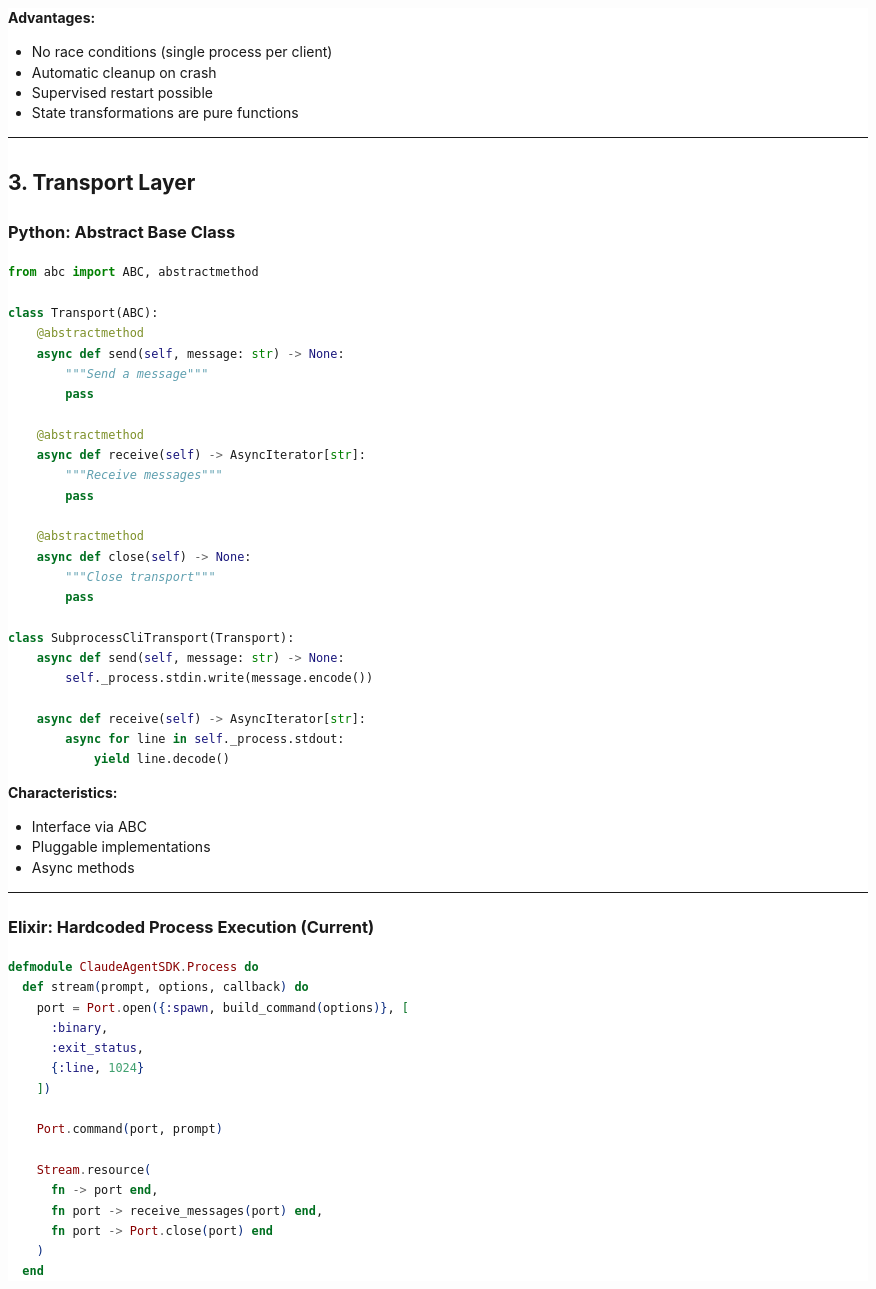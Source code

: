 **Advantages:**
- No race conditions (single process per client)
- Automatic cleanup on crash
- Supervised restart possible
- State transformations are pure functions

---

## 3. Transport Layer

### Python: Abstract Base Class
```python
from abc import ABC, abstractmethod

class Transport(ABC):
    @abstractmethod
    async def send(self, message: str) -> None:
        """Send a message"""
        pass

    @abstractmethod
    async def receive(self) -> AsyncIterator[str]:
        """Receive messages"""
        pass

    @abstractmethod
    async def close(self) -> None:
        """Close transport"""
        pass

class SubprocessCliTransport(Transport):
    async def send(self, message: str) -> None:
        self._process.stdin.write(message.encode())

    async def receive(self) -> AsyncIterator[str]:
        async for line in self._process.stdout:
            yield line.decode()
```

**Characteristics:**
- Interface via ABC
- Pluggable implementations
- Async methods

---

### Elixir: Hardcoded Process Execution (Current)
```elixir
defmodule ClaudeAgentSDK.Process do
  def stream(prompt, options, callback) do
    port = Port.open({:spawn, build_command(options)}, [
      :binary,
      :exit_status,
      {:line, 1024}
    ])

    Port.command(port, prompt)

    Stream.resource(
      fn -> port end,
      fn port -> receive_messages(port) end,
      fn port -> Port.close(port) end
    )
  end
```